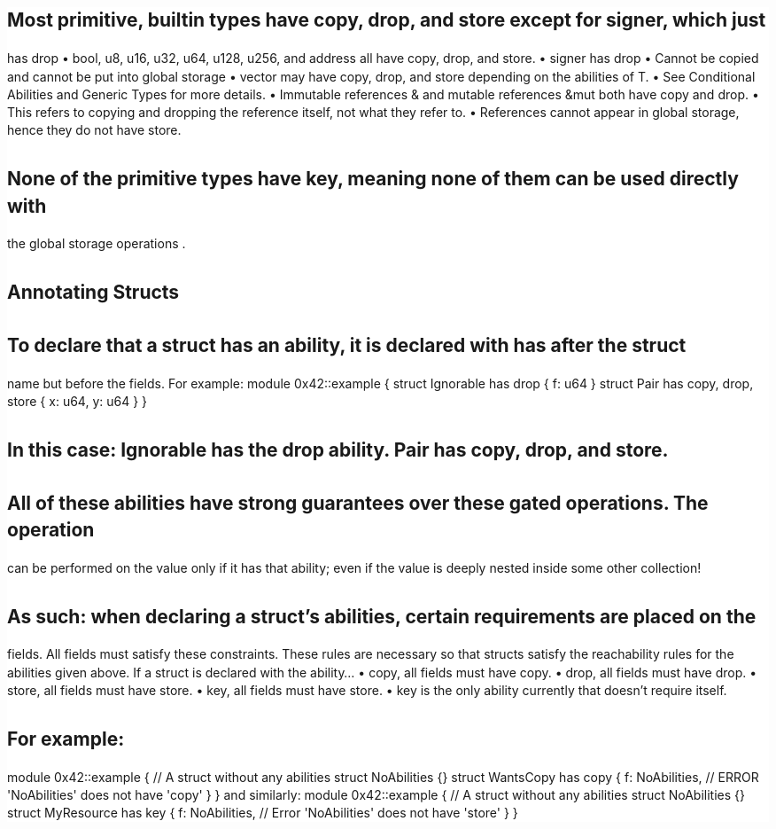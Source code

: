 

## Most primitive, builtin types have  copy, drop, and  store  except for  signer, which just

has  drop   • bool, u8, u16, u32, u64, u128, u256, and  address  all have  copy, drop, and  store.  • signer  has  drop   • Cannot be copied and cannot be put into global storage   • vector<T>  may have  copy, drop, and  store  depending on the abilities of  T.  • See  Conditional Abilities and Generic Types  for more details.   • Immutable references  & and mutable references  &mut  both have  copy  and  drop.  • This refers to copying and dropping the reference itself, not what they  refer to.   • References cannot appear in global storage, hence they do not  have  store.

## None of the primitive types have  key, meaning none of them can be used directly with

the global storage operations .

## Annotating Structs



## To declare that a  struct  has an ability, it is declared with  has <ability>  after the struct

name but before the fields. For example:   module 0x42::example {     struct Ignorable has drop { f: u64 }      struct Pair has copy, drop, store { x: u64, y: u64 }  }

## In this case:  Ignorable  has the  drop  ability.  Pair  has  copy, drop, and  store.



## All of these abilities have strong guarantees over these gated operations. The operation

can be performed on the value only if it has that ability; even if the value is deeply  nested inside some other collection!

## As such: when declaring a struct’s abilities, certain requirements are placed on the

fields. All fields must satisfy these constraints. These rules are necessary so that structs  satisfy the reachability rules for the abilities given above. If a struct is declared with the  ability…   • copy, all fields must have  copy.  • drop, all fields must have  drop.  • store, all fields must have  store.  • key, all fields must have  store.  • key is the only ability currently that doesn’t require itself.

## For example:

module 0x42::example {     // A struct without any abilities     struct NoAbilities {}       struct WantsCopy has copy {      f: NoAbilities, // ERROR 'NoAbilities' does not have 'copy'     }  }  and similarly:   module 0x42::example {     // A struct without any abilities     struct NoAbilities {}       struct MyResource has key {      f: NoAbilities, // Error 'NoAbilities' does not have 'store'     }  }
